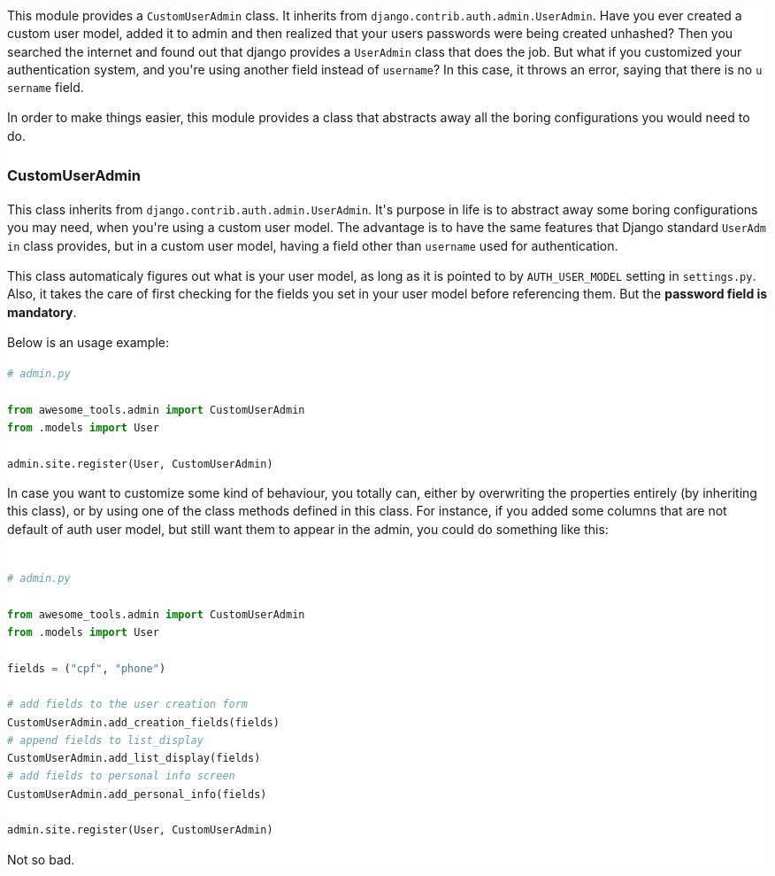 This module provides a `CustomUserAdmin` class. It inherits from `django.contrib.auth.admin.UserAdmin`.
Have you ever created a custom user model, added it to admin and then realized that your users passwords
were being created unhashed? Then you searched the internet and found out that django provides a `UserAdmin`
class that does the job. But what if you customized your authentication system, and you're using another
field instead of `username`? In this case, it throws an error, saying that there is no `username` field.

In order to make things easier, this module provides a class that abstracts away all the boring 
configurations you would need to do.

### CustomUserAdmin

This class inherits from `django.contrib.auth.admin.UserAdmin`. It's purpose in life is to abstract
away some boring configurations you may need, when you're using a custom user model. The advantage is
to have the same features that Django standard `UserAdmin` class provides, but in a custom user model,
having a field other than `username` used for authentication.

This class automaticaly figures out what is your user model, as long as it is pointed to by `AUTH_USER_MODEL`
setting in `settings.py`. Also, it takes the care of first checking for the fields you set in your user
model before referencing them. But the **password field is mandatory**.

Below is an usage example:

```python
# admin.py

from awesome_tools.admin import CustomUserAdmin
from .models import User

admin.site.register(User, CustomUserAdmin)
```

In case you want to customize some kind of behaviour, you totally can, either by overwriting the properties
entirely (by inheriting this class), or by using one of the class methods defined in this class. For instance,
if you added some columns that are not default of auth user model, but still want them to appear in the admin,
you could do something like this:

```python

# admin.py

from awesome_tools.admin import CustomUserAdmin
from .models import User

fields = ("cpf", "phone")

# add fields to the user creation form
CustomUserAdmin.add_creation_fields(fields)
# append fields to list_display
CustomUserAdmin.add_list_display(fields)
# add fields to personal info screen
CustomUserAdmin.add_personal_info(fields)

admin.site.register(User, CustomUserAdmin)
```

Not so bad.